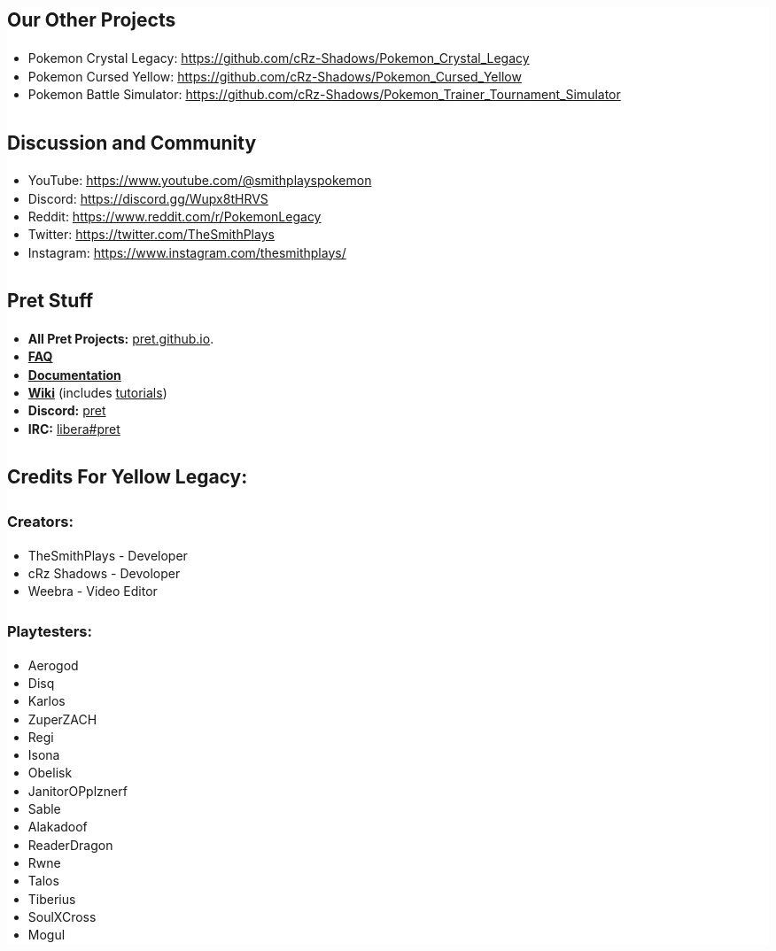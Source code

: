 
## Our Other Projects
* Pokemon Crystal Legacy: https://github.com/cRz-Shadows/Pokemon_Crystal_Legacy
* Pokemon Cursed Yellow: https://github.com/cRz-Shadows/Pokemon_Cursed_Yellow
* Pokemon Battle Simulator: https://github.com/cRz-Shadows/Pokemon_Trainer_Tournament_Simulator


## Discussion and Community
* YouTube: https://www.youtube.com/@smithplayspokemon
* Discord: https://discord.gg/Wupx8tHRVS
* Reddit: https://www.reddit.com/r/PokemonLegacy
* Twitter: https://twitter.com/TheSmithPlays
* Instagram: https://www.instagram.com/thesmithplays/


## Pret Stuff
- **All Pret Projects:** [pret.github.io](https://pret.github.io/).
- [**FAQ**](FAQ.md)
- [**Documentation**][docs]
- [**Wiki**][wiki] (includes [tutorials][tutorials])
- **Discord:** [pret][discord]
- **IRC:** [libera#pret][irc]


## Credits For Yellow Legacy:

### Creators:
- TheSmithPlays - Developer
- cRz Shadows - Devoloper
- Weebra - Video Editor


### Playtesters:
- Aerogod
- Disq
- Karlos
- ZuperZACH
- Regi
- Isona
- Obelisk
- JanitorOPplznerf
- Sable
- Alakadoof
- ReaderDragon
- Rwne
- Talos
- Tiberius
- SoulXCross
- Mogul


[docs]: https://pret.github.io/pokecrystal/
[wiki]: https://github.com/pret/pokecrystal/wiki
[tutorials]: https://github.com/pret/pokecrystal/wiki/Tutorials
[discord]: https://discord.gg/d5dubZ3
[irc]: https://web.libera.chat/?#pret
[ci]: https://github.com/pret/pokecrystal/actions
[ci-badge]: https://github.com/pret/pokecrystal/actions/workflows/main.yml/badge.svg